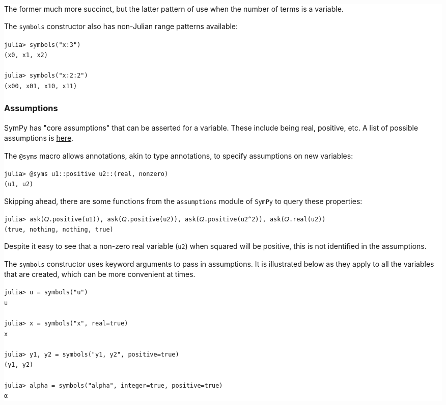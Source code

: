 The former much more succinct, but the latter pattern of use when the number of terms is a variable.

The `symbols` constructor also has non-Julian range patterns available:

```jldoctext introduction
julia> symbols("x:3")
(x0, x1, x2)

julia> symbols("x:2:2")
(x00, x01, x10, x11)
```


### Assumptions

SymPy has "core assumptions" that can be asserted for a variable. These include being real, positive, etc. A list of possible assumptions is
[here](http://docs.sympy.org/dev/modules/core.html#module-sympy.core.assumptions).

The `@syms` macro allows annotations, akin to type annotations, to specify assumptions on new variables:

```jldoctest introduction
julia> @syms u1::positive u2::(real, nonzero)
(u1, u2)
```

Skipping ahead, there are some functions from the `assumptions` module of `SymPy` to query these properties:

```jldoctest introduction
julia> ask(𝑄.positive(u1)), ask(𝑄.positive(u2)), ask(𝑄.positive(u2^2)), ask(𝑄.real(u2))
(true, nothing, nothing, true)

```

Despite it easy to see that a non-zero real variable (`u2`) when squared will be positive, this is not identified in the assumptions.


The `symbols` constructor uses keyword arguments to pass in assumptions. It is illustrated below as they apply to all the variables that are created, which can be more convenient at times.

```jldoctest introduction
julia> u = symbols("u")
u

julia> x = symbols("x", real=true)
x

julia> y1, y2 = symbols("y1, y2", positive=true)
(y1, y2)

julia> alpha = symbols("alpha", integer=true, positive=true)
α

```
